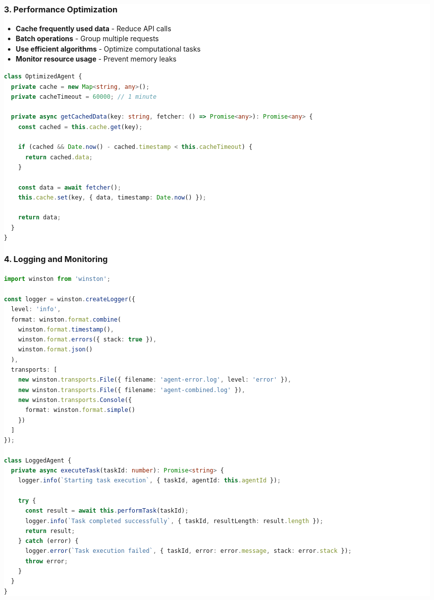 ### 3. Performance Optimization

- **Cache frequently used data** - Reduce API calls
- **Batch operations** - Group multiple requests
- **Use efficient algorithms** - Optimize computational tasks
- **Monitor resource usage** - Prevent memory leaks

```typescript
class OptimizedAgent {
  private cache = new Map<string, any>();
  private cacheTimeout = 60000; // 1 minute

  private async getCachedData(key: string, fetcher: () => Promise<any>): Promise<any> {
    const cached = this.cache.get(key);
    
    if (cached && Date.now() - cached.timestamp < this.cacheTimeout) {
      return cached.data;
    }
    
    const data = await fetcher();
    this.cache.set(key, { data, timestamp: Date.now() });
    
    return data;
  }
}
```

### 4. Logging and Monitoring

```typescript
import winston from 'winston';

const logger = winston.createLogger({
  level: 'info',
  format: winston.format.combine(
    winston.format.timestamp(),
    winston.format.errors({ stack: true }),
    winston.format.json()
  ),
  transports: [
    new winston.transports.File({ filename: 'agent-error.log', level: 'error' }),
    new winston.transports.File({ filename: 'agent-combined.log' }),
    new winston.transports.Console({
      format: winston.format.simple()
    })
  ]
});

class LoggedAgent {
  private async executeTask(taskId: number): Promise<string> {
    logger.info(`Starting task execution`, { taskId, agentId: this.agentId });
    
    try {
      const result = await this.performTask(taskId);
      logger.info(`Task completed successfully`, { taskId, resultLength: result.length });
      return result;
    } catch (error) {
      logger.error(`Task execution failed`, { taskId, error: error.message, stack: error.stack });
      throw error;
    }
  }
}
```
